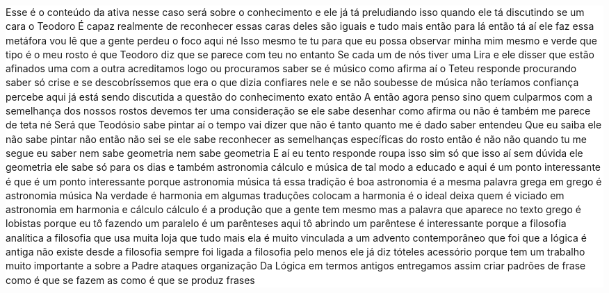 Esse é o conteúdo da ativa nesse caso
será sobre o conhecimento e ele já tá
preludiando isso quando ele tá
discutindo se um cara o Teodoro É capaz
realmente de reconhecer essas caras
deles são iguais e tudo mais então para
lá então tá aí ele faz essa metáfora vou
lê que a gente perdeu o foco aqui né
Isso mesmo te tu para que eu possa
observar minha mim mesmo e verde que
tipo é o meu rosto é que Teodoro diz que
se parece com teu no entanto Se cada um
de nós tiver uma Lira e ele disser que
estão afinados uma com a outra
acreditamos logo ou procuramos saber se
é músico como afirma aí o Teteu responde
procurando saber só crise e se
descobríssemos que era o que dizia
confiares nele e se não soubesse de
música não teríamos confiança percebe
aqui já está sendo discutida a questão
do conhecimento exato então A então
agora penso sino
quem culparmos com a semelhança dos
nossos rostos devemos ter uma
consideração se ele sabe desenhar como
afirma ou não é também me parece de teta
né Será que Teodósio sabe pintar aí o
tempo vai dizer que não é tanto quanto
me é dado saber entendeu Que eu saiba
ele não sabe pintar não então não sei se
ele sabe reconhecer as semelhanças
específicas do rosto então é não não
quando tu me segue eu saber nem sabe
geometria nem sabe geometria E aí eu
tento responde roupa isso sim só que
isso aí sem dúvida ele geometria ele
sabe só para os dias e também astronomia
cálculo e música de tal modo a educado e
aqui é um ponto interessante é que é um
ponto interessante porque astronomia
música tá essa tradição é boa astronomia
é a mesma palavra grega em grego é
astronomia música Na verdade é harmonia
em algumas traduções colocam a harmonia
é o ideal deixa
quem é viciado em astronomia em harmonia
e cálculo cálculo é a produção que a
gente tem mesmo mas a palavra que
aparece no texto grego é lobistas porque
eu tô fazendo um paralelo é um
parênteses aqui tô abrindo um parêntese
é interessante porque a filosofia
analítica a filosofia que usa muita loja
que tudo mais ela é muito vinculada a um
advento contemporâneo que foi que a
lógica é antiga não existe desde a
filosofia sempre foi ligada a filosofia
pelo menos ele já diz tóteles acessório
porque tem um trabalho muito importante
a sobre a Padre ataques organização Da
Lógica em termos antigos entregamos
assim criar padrões de frase como é que
se fazem as como é que se produz frases